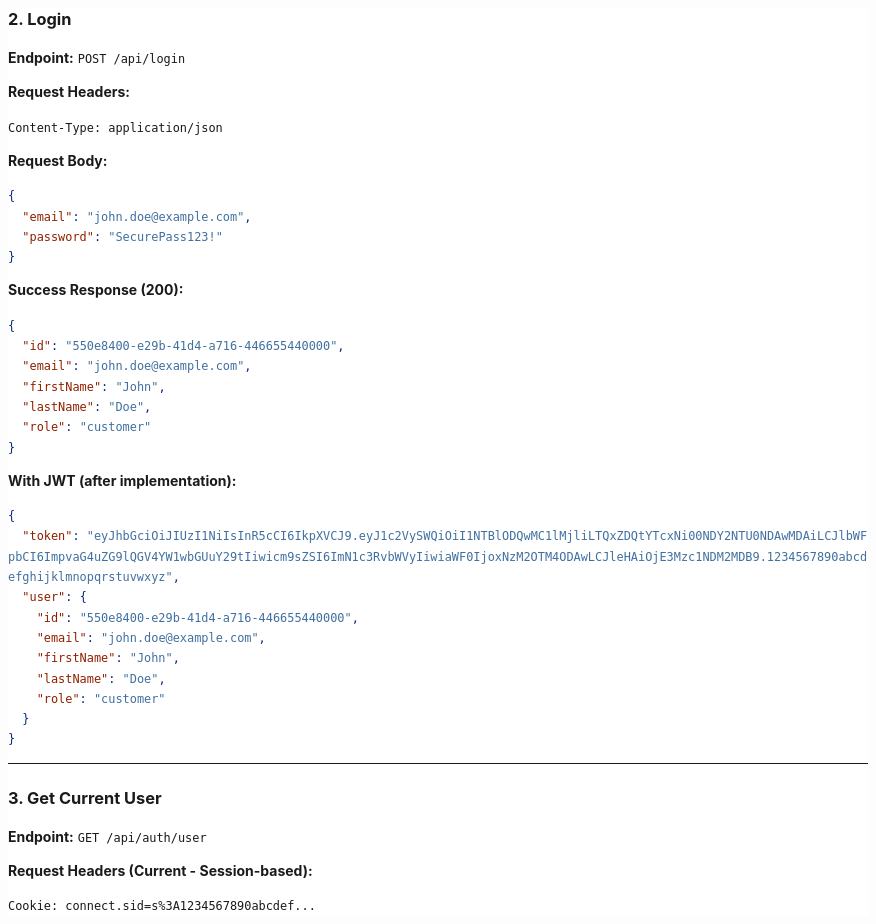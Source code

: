 
### 2. Login

**Endpoint:** `POST /api/login`

**Request Headers:**
```http
Content-Type: application/json
```

**Request Body:**
```json
{
  "email": "john.doe@example.com",
  "password": "SecurePass123!"
}
```

**Success Response (200):**
```json
{
  "id": "550e8400-e29b-41d4-a716-446655440000",
  "email": "john.doe@example.com",
  "firstName": "John",
  "lastName": "Doe",
  "role": "customer"
}
```

**With JWT (after implementation):**
```json
{
  "token": "eyJhbGciOiJIUzI1NiIsInR5cCI6IkpXVCJ9.eyJ1c2VySWQiOiI1NTBlODQwMC1lMjliLTQxZDQtYTcxNi00NDY2NTU0NDAwMDAiLCJlbWFpbCI6ImpvaG4uZG9lQGV4YW1wbGUuY29tIiwicm9sZSI6ImN1c3RvbWVyIiwiaWF0IjoxNzM2OTM4ODAwLCJleHAiOjE3Mzc1NDM2MDB9.1234567890abcdefghijklmnopqrstuvwxyz",
  "user": {
    "id": "550e8400-e29b-41d4-a716-446655440000",
    "email": "john.doe@example.com",
    "firstName": "John",
    "lastName": "Doe",
    "role": "customer"
  }
}
```

---

### 3. Get Current User

**Endpoint:** `GET /api/auth/user`

**Request Headers (Current - Session-based):**
```http
Cookie: connect.sid=s%3A1234567890abcdef...
```
